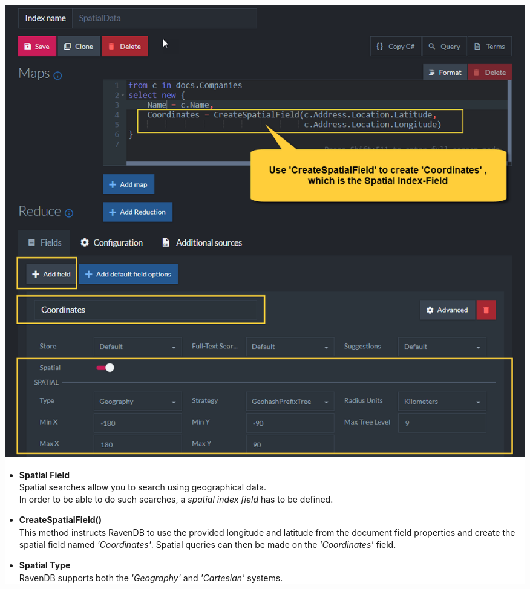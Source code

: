 ![Figure 6. Spatial Field Options](images/create-map-index-6.png "Figure-6: Spatial Field Options")

* **Spatial Field**  
  Spatial searches allow you to search using geographical data.  
  In order to be able to do such searches, a _spatial index field_ has to be defined.  

* **CreateSpatialField()**  
  This method instructs RavenDB to use the provided longitude and latitude from the document field properties 
  and create the spatial field named _'Coordinates'_. 
  Spatial queries can then be made on the _'Coordinates'_ field.  

* **Spatial Type**  
  RavenDB supports both the _'Geography'_ and _'Cartesian'_ systems.  

